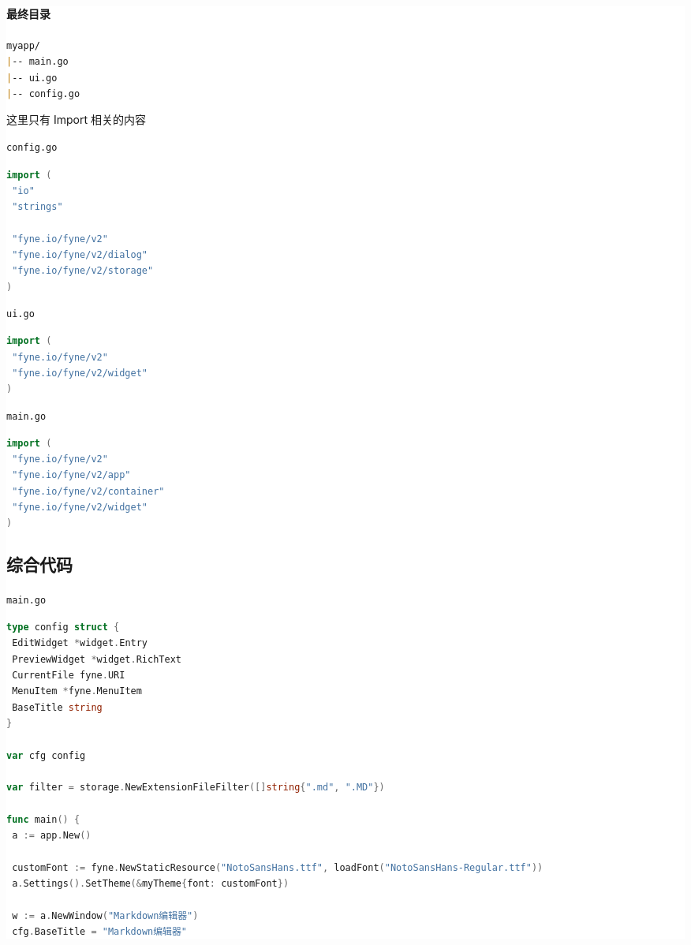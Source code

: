 #### 最终目录

```md
myapp/
|-- main.go
|-- ui.go
|-- config.go
```

这里只有 Import 相关的内容

`config.go`

```go
import (
 "io"
 "strings"

 "fyne.io/fyne/v2"
 "fyne.io/fyne/v2/dialog"
 "fyne.io/fyne/v2/storage"
)
```

`ui.go`

```go
import (
 "fyne.io/fyne/v2"
 "fyne.io/fyne/v2/widget"
)
```

`main.go`

```go
import (
 "fyne.io/fyne/v2"
 "fyne.io/fyne/v2/app"
 "fyne.io/fyne/v2/container"
 "fyne.io/fyne/v2/widget"
)
```

## 综合代码

`main.go`

```go
type config struct {
 EditWidget *widget.Entry
 PreviewWidget *widget.RichText
 CurrentFile fyne.URI
 MenuItem *fyne.MenuItem
 BaseTitle string
}

var cfg config

var filter = storage.NewExtensionFileFilter([]string{".md", ".MD"})

func main() {
 a := app.New()

 customFont := fyne.NewStaticResource("NotoSansHans.ttf", loadFont("NotoSansHans-Regular.ttf"))
 a.Settings().SetTheme(&myTheme{font: customFont})

 w := a.NewWindow("Markdown编辑器")
 cfg.BaseTitle = "Markdown编辑器"
```